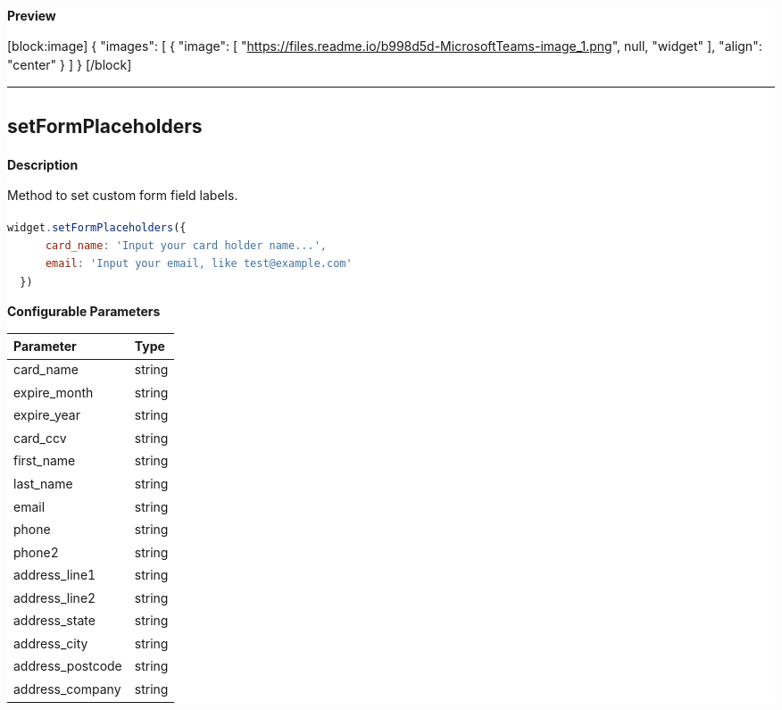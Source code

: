 **Preview**

[block:image]
{
  "images": [
    {
      "image": [
        "https://files.readme.io/b998d5d-MicrosoftTeams-image_1.png",
        null,
        "widget"
      ],
      "align": "center"
    }
  ]
}
[/block]


***

## setFormPlaceholders

**Description**

Method to set custom form field labels.

```javascript Code Sample
widget.setFormPlaceholders({
      card_name: 'Input your card holder name...',
      email: 'Input your email, like test@example.com'
  })
```

**Configurable Parameters**

| Parameter        | Type   |
| :--------------- | :----- |
| card_name        | string |
| expire_month     | string |
| expire_year      | string |
| card_ccv         | string |
| first_name       | string |
| last_name        | string |
| email            | string |
| phone            | string |
| phone2           | string |
| address_line1    | string |
| address_line2    | string |
| address_state    | string |
| address_city     | string |
| address_postcode | string |
| address_company  | string |
